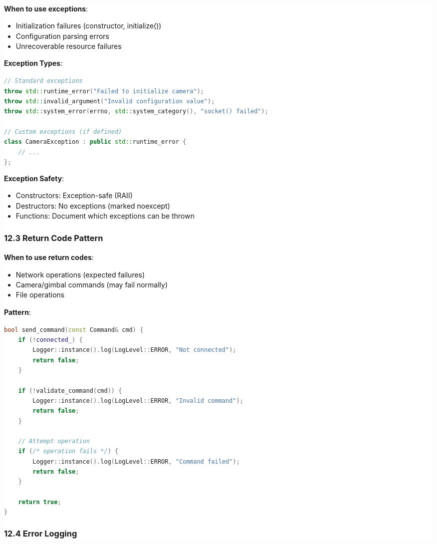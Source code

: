 **When to use exceptions**:
- Initialization failures (constructor, initialize())
- Configuration parsing errors
- Unrecoverable resource failures

**Exception Types**:
```cpp
// Standard exceptions
throw std::runtime_error("Failed to initialize camera");
throw std::invalid_argument("Invalid configuration value");
throw std::system_error(errno, std::system_category(), "socket() failed");

// Custom exceptions (if defined)
class CameraException : public std::runtime_error {
    // ...
};
```

**Exception Safety**:
- Constructors: Exception-safe (RAII)
- Destructors: No exceptions (marked noexcept)
- Functions: Document which exceptions can be thrown

### 12.3 Return Code Pattern

**When to use return codes**:
- Network operations (expected failures)
- Camera/gimbal commands (may fail normally)
- File operations

**Pattern**:
```cpp
bool send_command(const Command& cmd) {
    if (!connected_) {
        Logger::instance().log(LogLevel::ERROR, "Not connected");
        return false;
    }
    
    if (!validate_command(cmd)) {
        Logger::instance().log(LogLevel::ERROR, "Invalid command");
        return false;
    }
    
    // Attempt operation
    if (/* operation fails */) {
        Logger::instance().log(LogLevel::ERROR, "Command failed");
        return false;
    }
    
    return true;
}
```

### 12.4 Error Logging
